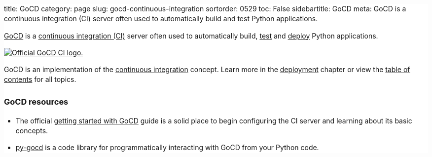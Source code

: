 title: GoCD
category: page
slug: gocd-continuous-integration
sortorder: 0529
toc: False
sidebartitle: GoCD
meta: GoCD is a continuous integration (CI) server often used to automatically build and test Python applications.


[GoCD](https://www.gocd.org/) is a 
[continuous integration (CI)](/continuous-integation.html) 
server often used to automatically build, [test](/testing.html) and
[deploy](/deployment.html) Python applications.

<a href="https://www.gocd.org/" style="border: none;"><img src="/img/logos/gocd.png" width="100%" alt="Official GoCD CI logo." class="shot outl rnd"></a>

<div class="well see-also">GoCD is an implementation of the <a href="/continuous-integration.html">continuous integration</a> concept. Learn more in the <a href="/deployment.html">deployment</a> chapter or view the <a href="/table-of-contents.html">table of contents</a> for all topics.</div>


### GoCD resources
* The official 
  [getting started with GoCD](https://www.gocd.org/getting-started/part-1/)
  guide is a solid place to begin configuring the CI server and learning
  about its basic concepts.

* [py-gocd](https://py-gocd.readthedocs.io/en/latest/) is a code library 
  for programmatically interacting with GoCD from your Python code.
